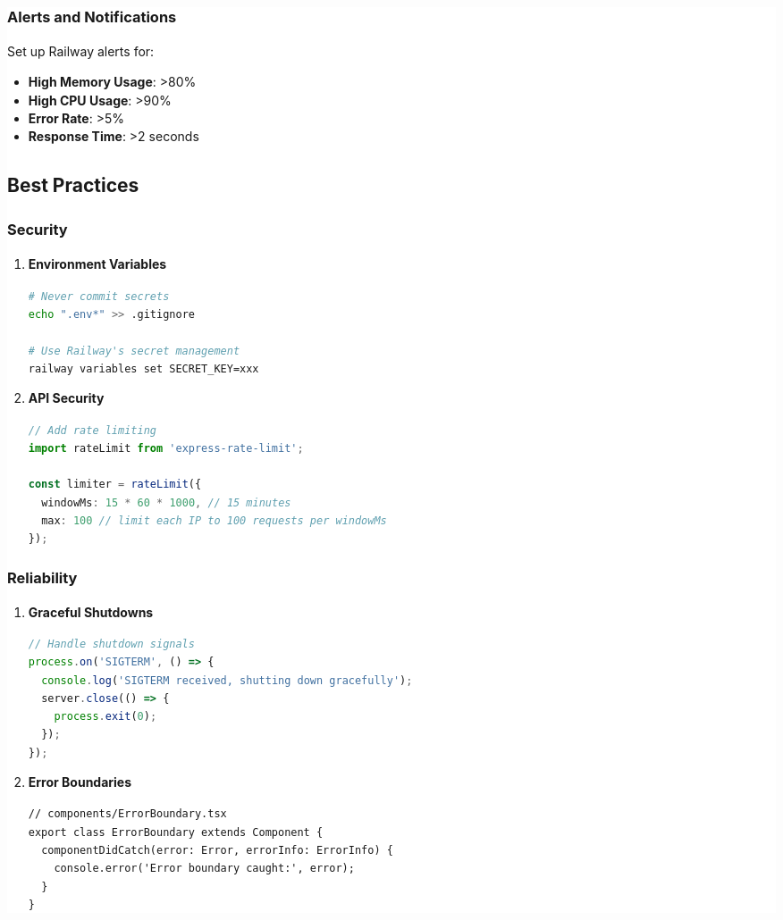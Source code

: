 ### Alerts and Notifications

Set up Railway alerts for:
- **High Memory Usage**: >80%
- **High CPU Usage**: >90%
- **Error Rate**: >5%
- **Response Time**: >2 seconds

## Best Practices

### Security

1. **Environment Variables**
   ```bash
   # Never commit secrets
   echo ".env*" >> .gitignore
   
   # Use Railway's secret management
   railway variables set SECRET_KEY=xxx
   ```

2. **API Security**
   ```typescript
   // Add rate limiting
   import rateLimit from 'express-rate-limit';
   
   const limiter = rateLimit({
     windowMs: 15 * 60 * 1000, // 15 minutes
     max: 100 // limit each IP to 100 requests per windowMs
   });
   ```

### Reliability

1. **Graceful Shutdowns**
   ```typescript
   // Handle shutdown signals
   process.on('SIGTERM', () => {
     console.log('SIGTERM received, shutting down gracefully');
     server.close(() => {
       process.exit(0);
     });
   });
   ```

2. **Error Boundaries**
   ```tsx
   // components/ErrorBoundary.tsx
   export class ErrorBoundary extends Component {
     componentDidCatch(error: Error, errorInfo: ErrorInfo) {
       console.error('Error boundary caught:', error);
     }
   }
   ```
